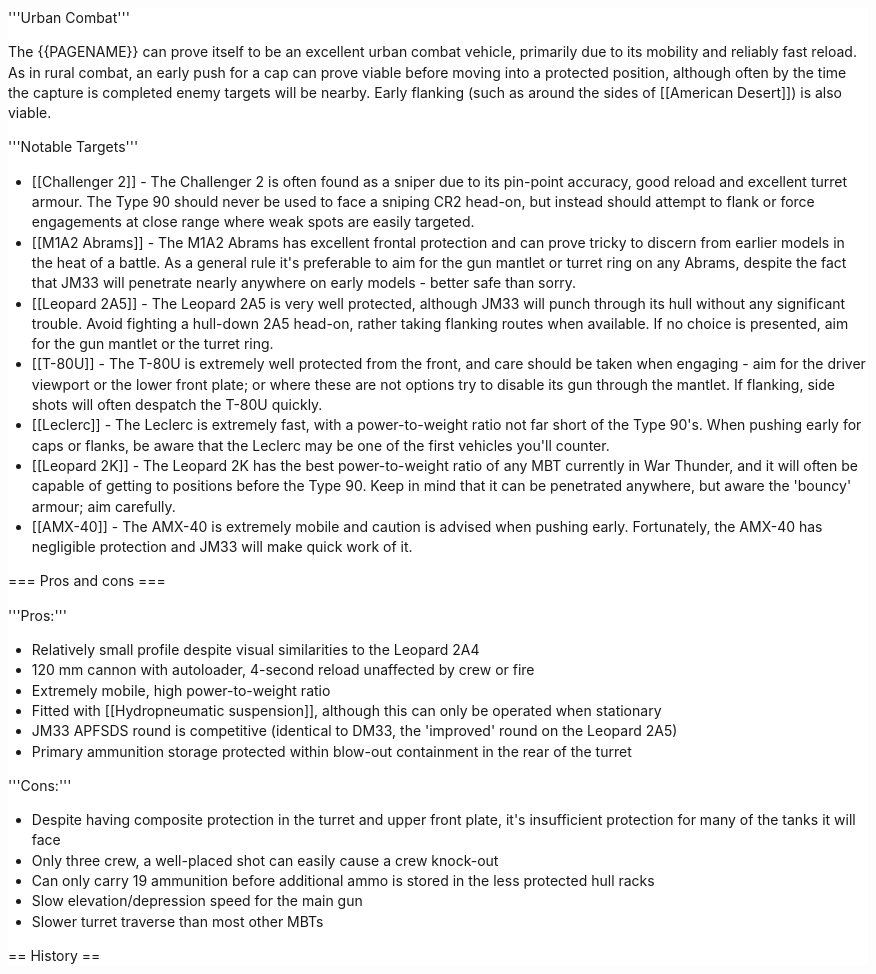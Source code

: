 '''Urban Combat'''

The {{PAGENAME}} can prove itself to be an excellent urban combat vehicle, primarily due to its mobility and reliably fast reload. As in rural combat, an early push for a cap can prove viable before moving into a protected position, although often by the time the capture is completed enemy targets will be nearby. Early flanking (such as around the sides of [[American Desert]]) is also viable.

'''Notable Targets'''

* [[Challenger 2]] - The Challenger 2 is often found as a sniper due to its pin-point accuracy, good reload and excellent turret armour. The Type 90 should never be used to face a sniping CR2 head-on, but instead should attempt to flank or force engagements at close range where weak spots are easily targeted.
* [[M1A2 Abrams]] - The M1A2 Abrams has excellent frontal protection and can prove tricky to discern from earlier models in the heat of a battle. As a general rule it's preferable to aim for the gun mantlet or turret ring on any Abrams, despite the fact that JM33 will penetrate nearly anywhere on early models - better safe than sorry.
* [[Leopard 2A5]] - The Leopard 2A5 is very well protected, although JM33 will punch through its hull without any significant trouble. Avoid fighting a hull-down 2A5 head-on, rather taking flanking routes when available. If no choice is presented, aim for the gun mantlet or the turret ring.
* [[T-80U]] - The T-80U is extremely well protected from the front, and care should be taken when engaging - aim for the driver viewport or the lower front plate; or where these are not options try to disable its gun through the mantlet. If flanking, side shots will often despatch the T-80U quickly.
* [[Leclerc]] - The Leclerc is extremely fast, with a power-to-weight ratio not far short of the Type 90's. When pushing early for caps or flanks, be aware that the Leclerc may be one of the first vehicles you'll counter.
* [[Leopard 2K]] - The Leopard 2K has the best power-to-weight ratio of any MBT currently in War Thunder, and it will often be capable of getting to positions before the Type 90. Keep in mind that it can be penetrated anywhere, but aware the 'bouncy' armour; aim carefully.
* [[AMX-40]] - The AMX-40 is extremely mobile and caution is advised when pushing early. Fortunately, the AMX-40 has negligible protection and JM33 will make quick work of it.

=== Pros and cons ===


'''Pros:'''

* Relatively small profile despite visual similarities to the Leopard 2A4
* 120 mm cannon with autoloader, 4-second reload unaffected by crew or fire
* Extremely mobile, high power-to-weight ratio
* Fitted with [[Hydropneumatic suspension]], although this can only be operated when stationary
* JM33 APFSDS round is competitive (identical to DM33, the 'improved' round on the Leopard 2A5)
* Primary ammunition storage protected within blow-out containment in the rear of the turret

'''Cons:'''

* Despite having composite protection in the turret and upper front plate, it's insufficient protection for many of the tanks it will face
* Only three crew, a well-placed shot can easily cause a crew knock-out
* Can only carry 19 ammunition before additional ammo is stored in the less protected hull racks
* Slow elevation/depression speed for the main gun
* Slower turret traverse than most other MBTs

== History ==
